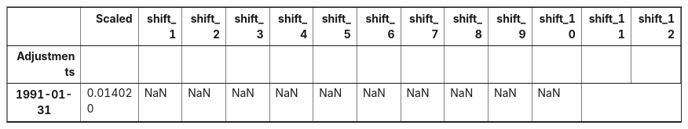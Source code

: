 


<div>
<style scoped>
    .dataframe tbody tr th:only-of-type {
        vertical-align: middle;
    }

    .dataframe tbody tr th {
        vertical-align: top;
    }

    .dataframe thead th {
        text-align: right;
    }
</style>
<table border="1" class="dataframe">
  <thead>
    <tr style="text-align: right;">
      <th></th>
      <th>Scaled</th>
      <th>shift_1</th>
      <th>shift_2</th>
      <th>shift_3</th>
      <th>shift_4</th>
      <th>shift_5</th>
      <th>shift_6</th>
      <th>shift_7</th>
      <th>shift_8</th>
      <th>shift_9</th>
      <th>shift_10</th>
      <th>shift_11</th>
      <th>shift_12</th>
    </tr>
    <tr>
      <th>Adjustments</th>
      <th></th>
      <th></th>
      <th></th>
      <th></th>
      <th></th>
      <th></th>
      <th></th>
      <th></th>
      <th></th>
      <th></th>
      <th></th>
      <th></th>
      <th></th>
    </tr>
  </thead>
  <tbody>
    <tr>
      <th>1991-01-31</th>
      <td>0.014020</td>
      <td>NaN</td>
      <td>NaN</td>
      <td>NaN</td>
      <td>NaN</td>
      <td>NaN</td>
      <td>NaN</td>
      <td>NaN</td>
      <td>NaN</td>
      <td>NaN</td>
      <td>NaN</td>